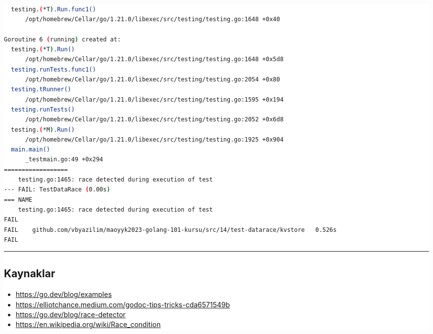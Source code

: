 ```bash
  testing.(*T).Run.func1()
      /opt/homebrew/Cellar/go/1.21.0/libexec/src/testing/testing.go:1648 +0x40

Goroutine 6 (running) created at:
  testing.(*T).Run()
      /opt/homebrew/Cellar/go/1.21.0/libexec/src/testing/testing.go:1648 +0x5d8
  testing.runTests.func1()
      /opt/homebrew/Cellar/go/1.21.0/libexec/src/testing/testing.go:2054 +0x80
  testing.tRunner()
      /opt/homebrew/Cellar/go/1.21.0/libexec/src/testing/testing.go:1595 +0x194
  testing.runTests()
      /opt/homebrew/Cellar/go/1.21.0/libexec/src/testing/testing.go:2052 +0x6d8
  testing.(*M).Run()
      /opt/homebrew/Cellar/go/1.21.0/libexec/src/testing/testing.go:1925 +0x904
  main.main()
      _testmain.go:49 +0x294
==================
    testing.go:1465: race detected during execution of test
--- FAIL: TestDataRace (0.00s)
=== NAME  
    testing.go:1465: race detected during execution of test
FAIL
FAIL	github.com/vbyazilim/maoyyk2023-golang-101-kursu/src/14/test-datarace/kvstore	0.526s
FAIL
```

---

## Kaynaklar

- https://go.dev/blog/examples
- https://elliotchance.medium.com/godoc-tips-tricks-cda6571549b
- https://go.dev/blog/race-detector
- https://en.wikipedia.org/wiki/Race_condition
